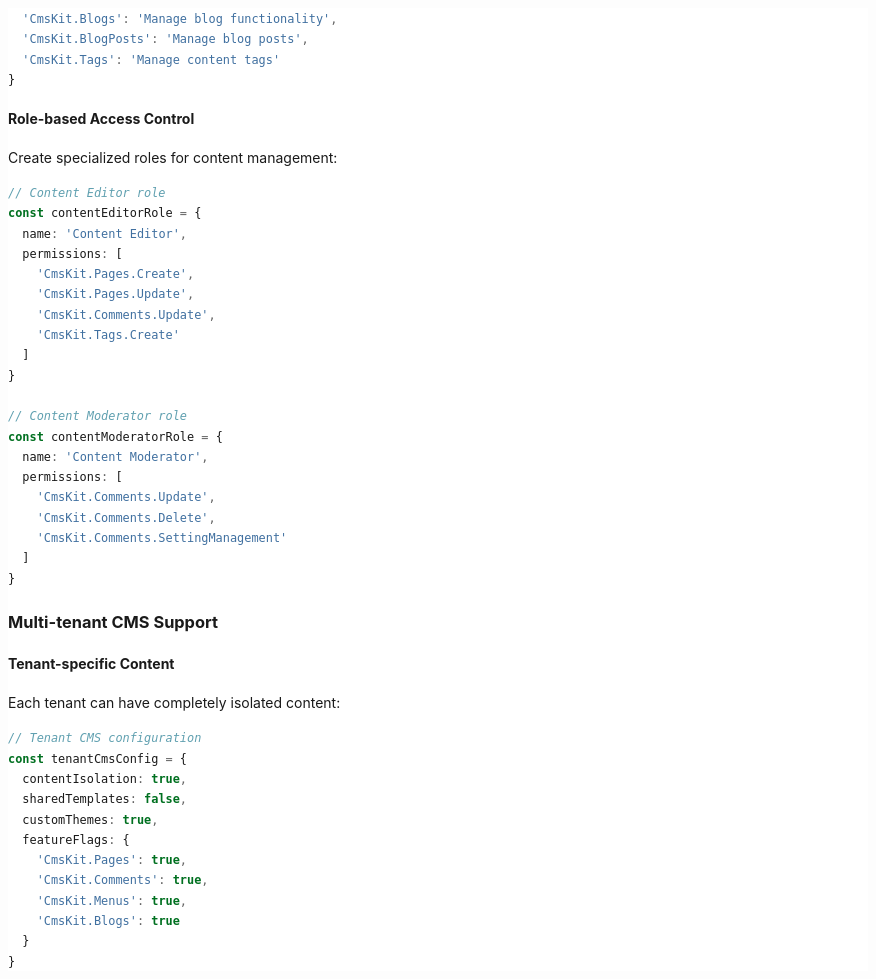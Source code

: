 ```typescript
  'CmsKit.Blogs': 'Manage blog functionality',
  'CmsKit.BlogPosts': 'Manage blog posts',
  'CmsKit.Tags': 'Manage content tags'
}
```

#### Role-based Access Control

Create specialized roles for content management:

```typescript
// Content Editor role
const contentEditorRole = {
  name: 'Content Editor',
  permissions: [
    'CmsKit.Pages.Create',
    'CmsKit.Pages.Update',
    'CmsKit.Comments.Update',
    'CmsKit.Tags.Create'
  ]
}

// Content Moderator role
const contentModeratorRole = {
  name: 'Content Moderator',
  permissions: [
    'CmsKit.Comments.Update',
    'CmsKit.Comments.Delete',
    'CmsKit.Comments.SettingManagement'
  ]
}
```

### Multi-tenant CMS Support

#### Tenant-specific Content

Each tenant can have completely isolated content:

```typescript
// Tenant CMS configuration
const tenantCmsConfig = {
  contentIsolation: true,
  sharedTemplates: false,
  customThemes: true,
  featureFlags: {
    'CmsKit.Pages': true,
    'CmsKit.Comments': true,
    'CmsKit.Menus': true,
    'CmsKit.Blogs': true
  }
}
```
